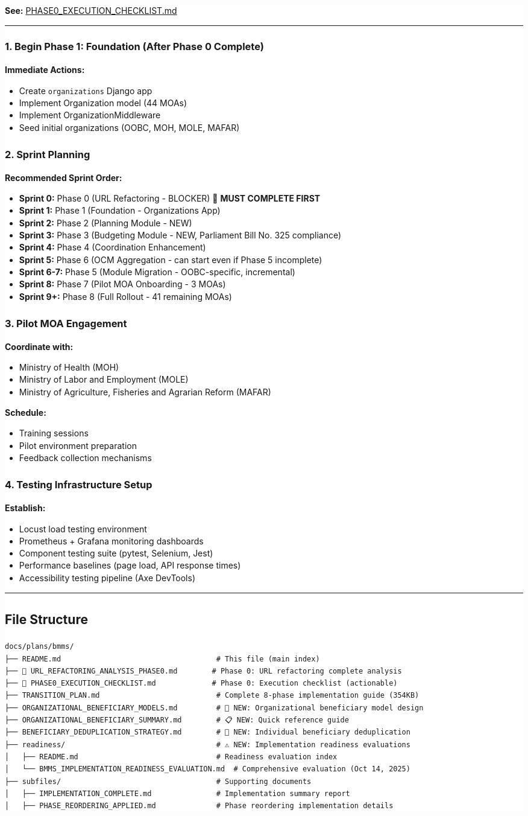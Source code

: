 **See:** [PHASE0_EXECUTION_CHECKLIST.md](PHASE0_EXECUTION_CHECKLIST.md)

---

### 1. Begin Phase 1: Foundation (After Phase 0 Complete)

**Immediate Actions:**
- Create `organizations` Django app
- Implement Organization model (44 MOAs)
- Implement OrganizationMiddleware
- Seed initial organizations (OOBC, MOH, MOLE, MAFAR)

### 2. Sprint Planning

**Recommended Sprint Order:**
- **Sprint 0:** Phase 0 (URL Refactoring - BLOCKER) 🔴 **MUST COMPLETE FIRST**
- **Sprint 1:** Phase 1 (Foundation - Organizations App)
- **Sprint 2:** Phase 2 (Planning Module - NEW)
- **Sprint 3:** Phase 3 (Budgeting Module - NEW, Parliament Bill No. 325 compliance)
- **Sprint 4:** Phase 4 (Coordination Enhancement)
- **Sprint 5:** Phase 6 (OCM Aggregation - can start even if Phase 5 incomplete)
- **Sprint 6-7:** Phase 5 (Module Migration - OOBC-specific, incremental)
- **Sprint 8:** Phase 7 (Pilot MOA Onboarding - 3 MOAs)
- **Sprint 9+:** Phase 8 (Full Rollout - 41 remaining MOAs)

### 3. Pilot MOA Engagement

**Coordinate with:**
- Ministry of Health (MOH)
- Ministry of Labor and Employment (MOLE)
- Ministry of Agriculture, Fisheries and Agrarian Reform (MAFAR)

**Schedule:**
- Training sessions
- Pilot environment preparation
- Feedback collection mechanisms

### 4. Testing Infrastructure Setup

**Establish:**
- Locust load testing environment
- Prometheus + Grafana monitoring dashboards
- Component testing suite (pytest, Selenium, Jest)
- Performance baselines (page load, API response times)
- Accessibility testing pipeline (Axe DevTools)

---

## File Structure

```
docs/plans/bmms/
├── README.md                                    # This file (main index)
├── 🔴 URL_REFACTORING_ANALYSIS_PHASE0.md        # Phase 0: URL refactoring complete analysis
├── 🔴 PHASE0_EXECUTION_CHECKLIST.md             # Phase 0: Execution checklist (actionable)
├── TRANSITION_PLAN.md                           # Complete 8-phase implementation guide (354KB)
├── ORGANIZATIONAL_BENEFICIARY_MODELS.md         # 🏢 NEW: Organizational beneficiary model design
├── ORGANIZATIONAL_BENEFICIARY_SUMMARY.md        # 📋 NEW: Quick reference guide
├── BENEFICIARY_DEDUPLICATION_STRATEGY.md        # 👥 NEW: Individual beneficiary deduplication
├── readiness/                                   # ⚠️ NEW: Implementation readiness evaluations
│   ├── README.md                                # Readiness evaluation index
│   └── BMMS_IMPLEMENTATION_READINESS_EVALUATION.md  # Comprehensive evaluation (Oct 14, 2025)
├── subfiles/                                    # Supporting documents
│   ├── IMPLEMENTATION_COMPLETE.md               # Implementation summary report
│   ├── PHASE_REORDERING_APPLIED.md              # Phase reordering implementation details
```